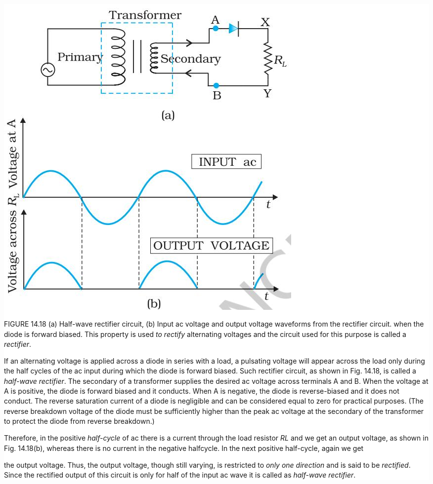 ![](_page_15_Figure_3.jpeg)

FIGURE 14.18 (a) Half-wave rectifier circuit, (b) Input ac voltage and output voltage waveforms from the rectifier circuit. when the diode is forward biased. This property is used *to rectify* alternating voltages and the circuit used for this purpose is called a *rectifier*.

If an alternating voltage is applied across a diode in series with a load, a pulsating voltage will appear across the load only during the half cycles of the ac input during which the diode is forward biased. Such rectifier circuit, as shown in Fig. 14.18, is called a *half-wave rectifier*. The secondary of a transformer supplies the desired ac voltage across terminals A and B. When the voltage at A is positive, the diode is forward biased and it conducts. When A is negative, the diode is reverse-biased and it does not conduct. The reverse saturation current of a diode is negligible and can be considered equal to zero for practical purposes. (The reverse breakdown voltage of the diode must be sufficiently higher than the peak ac voltage at the secondary of the transformer to protect the diode from reverse breakdown.)

Therefore, in the positive *half-cycle* of ac there is a current through the load resistor *RL* and we get an output voltage, as shown in Fig. 14.18(b), whereas there is no current in the negative halfcycle. In the next positive half-cycle, again we get

the output voltage. Thus, the output voltage, though still varying, is restricted to *only one direction* and is said to be *rectified*. Since the rectified output of this circuit is only for half of the input ac wave it is called as *half-wave rectifier*.
